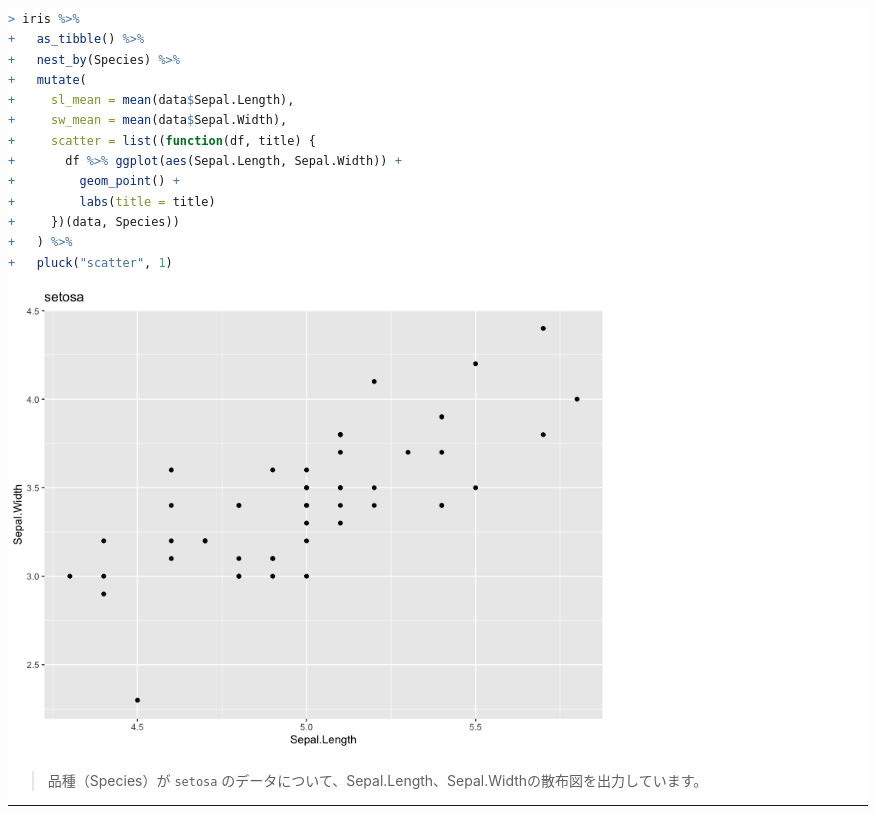 ```r
> iris %>% 
+   as_tibble() %>% 
+   nest_by(Species) %>% 
+   mutate(
+     sl_mean = mean(data$Sepal.Length),
+     sw_mean = mean(data$Sepal.Width),
+     scatter = list((function(df, title) {
+       df %>% ggplot(aes(Sepal.Length, Sepal.Width)) +
+         geom_point() +
+         labs(title = title)
+     })(data, Species))
+   ) %>% 
+   pluck("scatter", 1)
```

<img src="img/tidyverse/008.png" width="600px">

> 品種（Species）が `setosa` のデータについて、Sepal.Length、Sepal.Widthの散布図を出力しています。


---
